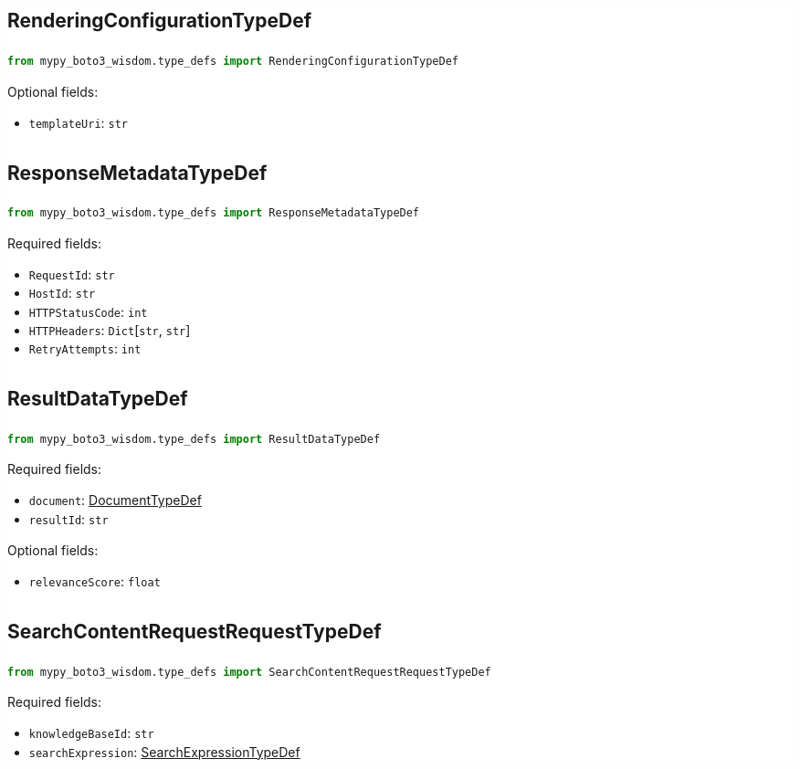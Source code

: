 <a id="renderingconfigurationtypedef"></a>

## RenderingConfigurationTypeDef

```python
from mypy_boto3_wisdom.type_defs import RenderingConfigurationTypeDef
```

Optional fields:

- `templateUri`: `str`

<a id="responsemetadatatypedef"></a>

## ResponseMetadataTypeDef

```python
from mypy_boto3_wisdom.type_defs import ResponseMetadataTypeDef
```

Required fields:

- `RequestId`: `str`
- `HostId`: `str`
- `HTTPStatusCode`: `int`
- `HTTPHeaders`: `Dict`\[`str`, `str`\]
- `RetryAttempts`: `int`

<a id="resultdatatypedef"></a>

## ResultDataTypeDef

```python
from mypy_boto3_wisdom.type_defs import ResultDataTypeDef
```

Required fields:

- `document`: [DocumentTypeDef](./type_defs.md#documenttypedef)
- `resultId`: `str`

Optional fields:

- `relevanceScore`: `float`

<a id="searchcontentrequestrequesttypedef"></a>

## SearchContentRequestRequestTypeDef

```python
from mypy_boto3_wisdom.type_defs import SearchContentRequestRequestTypeDef
```

Required fields:

- `knowledgeBaseId`: `str`
- `searchExpression`:
  [SearchExpressionTypeDef](./type_defs.md#searchexpressiontypedef)
